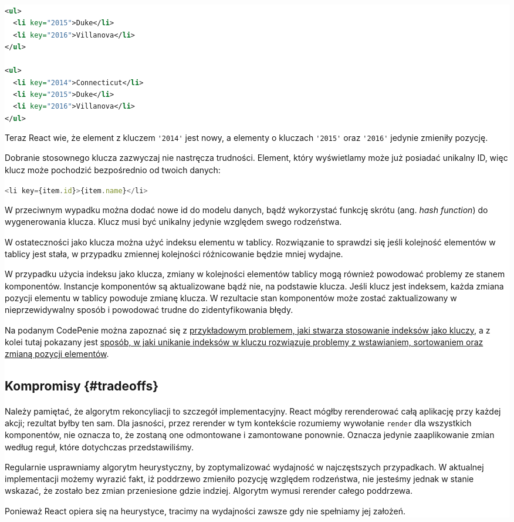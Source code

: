 ```xml
<ul>
  <li key="2015">Duke</li>
  <li key="2016">Villanova</li>
</ul>

<ul>
  <li key="2014">Connecticut</li>
  <li key="2015">Duke</li>
  <li key="2016">Villanova</li>
</ul>
```
Teraz React wie, że element z kluczem `'2014'` jest nowy, a elementy o kluczach `'2015'` oraz `'2016'` jedynie zmieniły pozycję.

Dobranie stosownego klucza zazwyczaj nie nastręcza trudności. Element, który wyświetlamy może już posiadać unikalny ID, więc klucz może pochodzić bezpośrednio od twoich danych:

```js
<li key={item.id}>{item.name}</li>
```

W przeciwnym wypadku można dodać nowe id do modelu danych, bądź wykorzystać funkcję skrótu (ang. *hash function*) do wygenerowania klucza. Klucz musi być unikalny jedynie względem swego rodzeństwa.

W ostateczności jako klucza można użyć indeksu elementu w tablicy. Rozwiązanie to sprawdzi się jeśli kolejność elementów w tablicy jest stała, w przypadku zmiennej kolejności różnicowanie będzie mniej wydajne.

W przypadku użycia indeksu jako klucza, zmiany w kolejności elementów tablicy mogą również powodować problemy ze stanem komponentów. Instancje komponentów są aktualizowane bądź nie, na podstawie klucza. Jeśli klucz jest indeksem, każda zmiana pozycji elementu w tablicy powoduje zmianę klucza. W rezultacie stan komponentów może zostać zaktualizowany w nieprzewidywalny sposób i powodować trudne do zidentyfikowania błędy.

Na podanym CodePenie można zapoznać się z [przykładowym problemem, jaki stwarza stosowanie indeksów jako kluczy](codepen://reconciliation/index-used-as-key), a z kolei tutaj pokazany jest [sposób, w jaki unikanie indeksów w kluczu rozwiązuje problemy z wstawianiem, sortowaniem oraz zmianą pozycji elementów](codepen://reconciliation/no-index-used-as-key). 

## Kompromisy {#tradeoffs}

Należy pamiętać, że algorytm rekoncyliacji to szczegół implementacyjny. React mógłby rerenderować całą aplikację przy każdej akcji; rezultat byłby ten sam.
Dla jasności, przez rerender w tym kontekście rozumiemy wywołanie `render` dla wszystkich komponentów, nie oznacza to, że zostaną one odmontowane i zamontowane ponownie.
Oznacza jedynie zaaplikowanie zmian według reguł, które dotychczas przedstawiliśmy.

Regularnie usprawniamy algorytm heurystyczny, by zoptymalizować wydajność w najczęstszych przypadkach. W aktualnej implementacji możemy wyrazić fakt, iż poddrzewo zmieniło pozycję względem rodzeństwa, nie jesteśmy jednak w stanie wskazać, że zostało bez zmian przeniesione gdzie indziej. Algorytm wymusi rerender całego poddrzewa.

Ponieważ React opiera się na heurystyce, tracimy na wydajności zawsze gdy nie spełniamy jej założeń.
